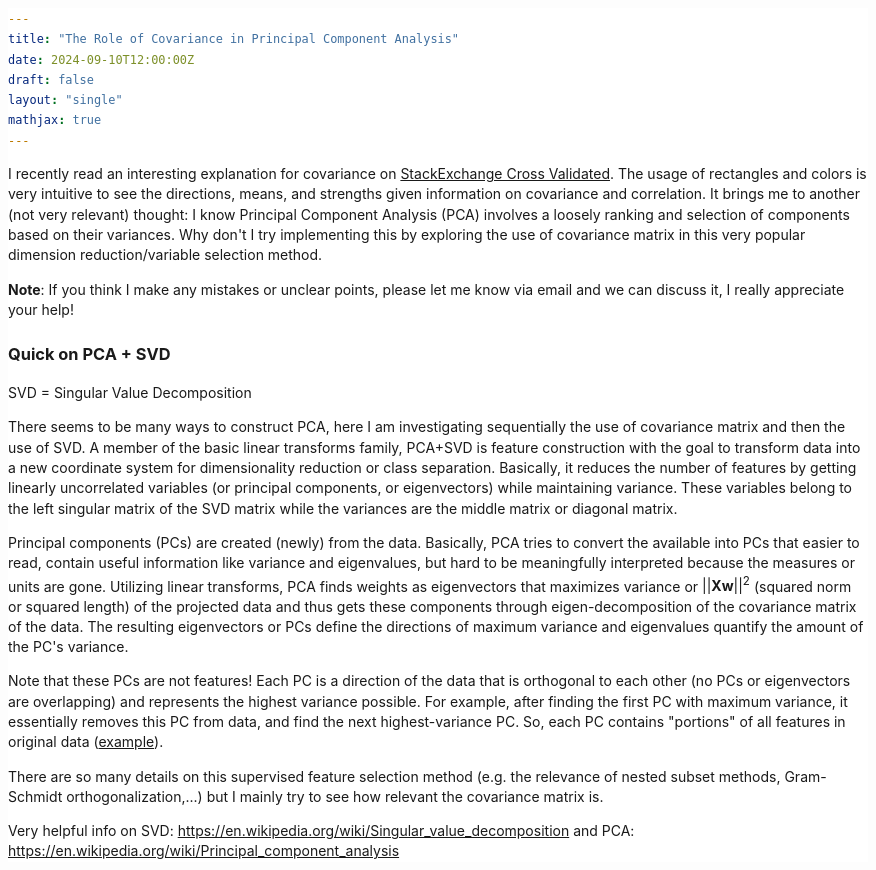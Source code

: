 ```yaml
---
title: "The Role of Covariance in Principal Component Analysis"
date: 2024-09-10T12:00:00Z
draft: false
layout: "single"
mathjax: true
---
```

I recently read an interesting explanation for covariance on [StackExchange Cross Validated](https://stats.stackexchange.com/questions/18058/how-would-you-explain-covariance-to-someone-who-understands-only-the-mean). The usage of rectangles and colors is very intuitive to see the directions, means, and strengths given information on covariance and correlation. It brings me to another (not very relevant) thought: I know Principal Component Analysis (PCA) involves a loosely ranking and selection of components based on their variances. Why don't I try implementing this by exploring the use of covariance matrix in this very popular dimension reduction/variable selection method.

**Note**: If you think I make any mistakes or unclear points, please let me know via email and we can discuss it, I really appreciate your help!



### Quick on PCA + SVD

SVD = Singular Value Decomposition

There seems to be many ways to construct PCA, here I am investigating sequentially the use of covariance matrix and then the use of SVD. A member of the basic linear transforms family, PCA+SVD is feature construction with the goal to transform data into a new coordinate system for dimensionality reduction or class separation. Basically, it reduces the number of features by getting linearly uncorrelated variables (or principal components, or eigenvectors) while maintaining variance. These variables belong to the left singular matrix of the SVD matrix while the variances are the middle matrix or diagonal matrix.

Principal components (PCs) are created (newly) from the data. Basically, PCA tries to convert the available into PCs that easier to read, contain useful information like variance and eigenvalues, but hard to be meaningfully interpreted because the measures or units are gone. Utilizing linear transforms, PCA finds weights as eigenvectors that maximizes variance or $||\mathbf{Xw}||^2$ (squared norm or squared length) of the projected data and thus gets these components through eigen-decomposition of the covariance matrix of the data. The resulting eigenvectors or PCs define the directions of maximum variance and eigenvalues quantify the amount of the PC's variance.

Note that these PCs are not features! Each PC is a direction of the data that is orthogonal to each other (no PCs or eigenvectors are overlapping) and represents the highest variance possible. For example, after finding the first PC with maximum variance, it essentially removes this PC from data, and find the next highest-variance PC. So, each PC contains "portions" of all features in original data ([example](https://quanghieu31.github.io/posts/pca-covariance/#bonus-pca)).

There are so many details on this supervised feature selection method (e.g. the relevance of nested subset methods, Gram-Schmidt orthogonalization,...) but I mainly try to see how relevant the covariance matrix is. 

Very helpful info on SVD: https://en.wikipedia.org/wiki/Singular_value_decomposition and PCA: https://en.wikipedia.org/wiki/Principal_component_analysis 
